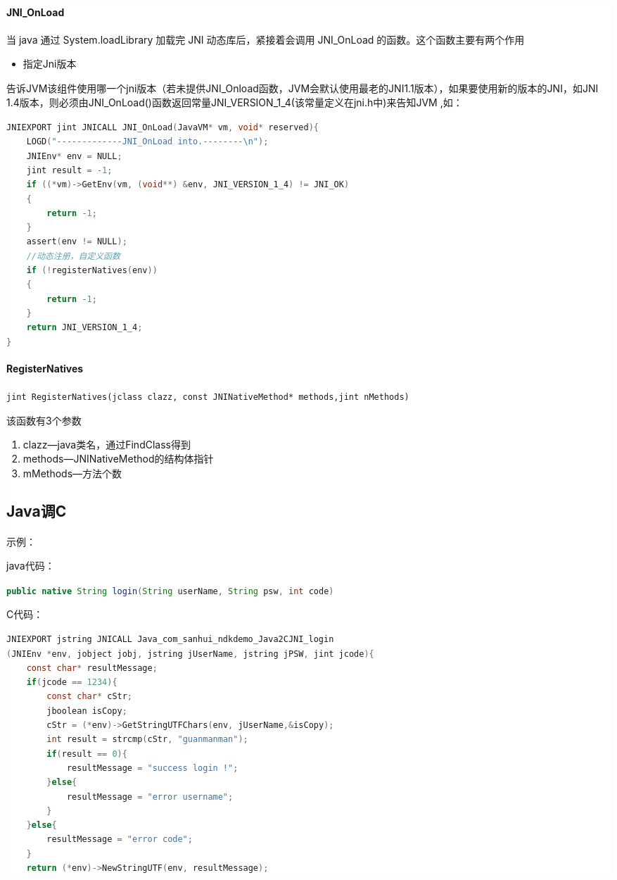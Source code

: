 #### JNI_OnLoad

当 java 通过 System.loadLibrary 加载完 JNI 动态库后，紧接着会调用 JNI_OnLoad 的函数。这个函数主要有两个作用

- 指定Jni版本

告诉JVM该组件使用哪一个jni版本（若未提供JNI_Onload函数，JVM会默认使用最老的JNI1.1版本），如果要使用新的版本的JNI，如JNI 1.4版本，则必须由JNI_OnLoad()函数返回常量JNI_VERSION_1_4(该常量定义在jni.h中)来告知JVM ,如：

```c
JNIEXPORT jint JNICALL JNI_OnLoad(JavaVM* vm, void* reserved){
    LOGD("-------------JNI_OnLoad into.--------\n");
    JNIEnv* env = NULL;
    jint result = -1;
    if ((*vm)->GetEnv(vm, (void**) &env, JNI_VERSION_1_4) != JNI_OK)
    {
        return -1;
    }
    assert(env != NULL);
    //动态注册，自定义函数
    if (!registerNatives(env))
    {
        return -1;
    }
    return JNI_VERSION_1_4;
}
```

#### RegisterNatives

`jint RegisterNatives(jclass clazz, const JNINativeMethod* methods,jint nMethods)`

该函数有3个参数

1. clazz—java类名，通过FindClass得到
2. methods—JNINativeMethod的结构体指针
3. mMethods—方法个数



## Java调C

示例：

java代码：

```java
public native String login(String userName, String psw, int code)
```

C代码：

```c
JNIEXPORT jstring JNICALL Java_com_sanhui_ndkdemo_Java2CJNI_login
(JNIEnv *env, jobject jobj, jstring jUserName, jstring jPSW, jint jcode){
    const char* resultMessage;
    if(jcode == 1234){
        const char* cStr;
        jboolean isCopy;
        cStr = (*env)->GetStringUTFChars(env, jUserName,&isCopy);
        int result = strcmp(cStr, "guanmanman");
        if(result == 0){
            resultMessage = "success login !";
        }else{
            resultMessage = "error username";
        }
    }else{
        resultMessage = "error code";
    }
    return (*env)->NewStringUTF(env, resultMessage);
```
